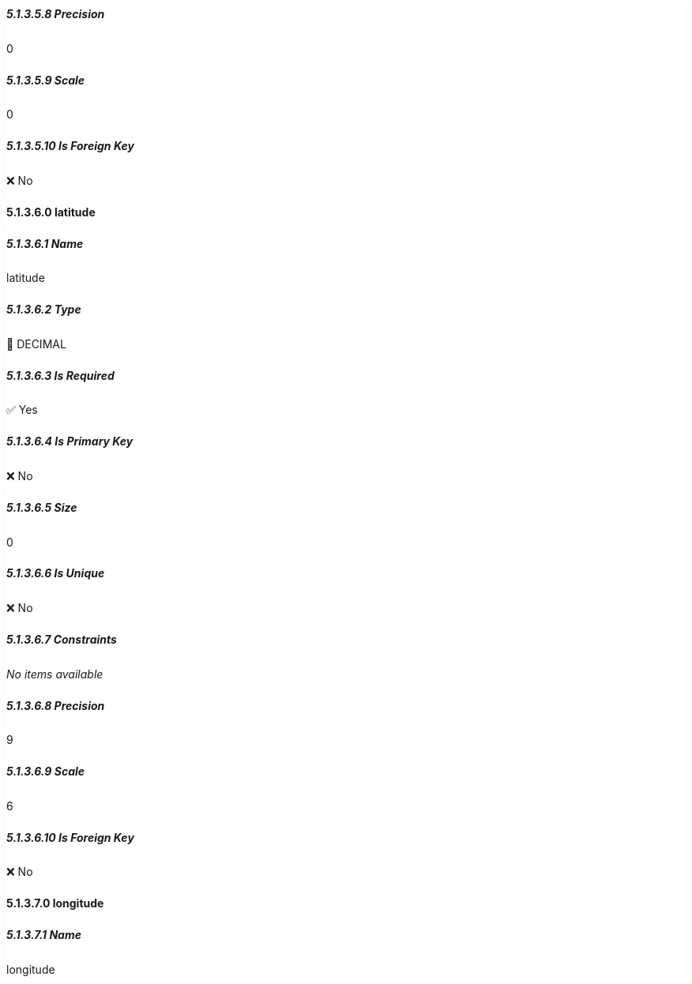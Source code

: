 ##### 5.1.3.5.8 Precision

0

##### 5.1.3.5.9 Scale

0

##### 5.1.3.5.10 Is Foreign Key

❌ No

#### 5.1.3.6.0 latitude

##### 5.1.3.6.1 Name

latitude

##### 5.1.3.6.2 Type

🔹 DECIMAL

##### 5.1.3.6.3 Is Required

✅ Yes

##### 5.1.3.6.4 Is Primary Key

❌ No

##### 5.1.3.6.5 Size

0

##### 5.1.3.6.6 Is Unique

❌ No

##### 5.1.3.6.7 Constraints

*No items available*

##### 5.1.3.6.8 Precision

9

##### 5.1.3.6.9 Scale

6

##### 5.1.3.6.10 Is Foreign Key

❌ No

#### 5.1.3.7.0 longitude

##### 5.1.3.7.1 Name

longitude
